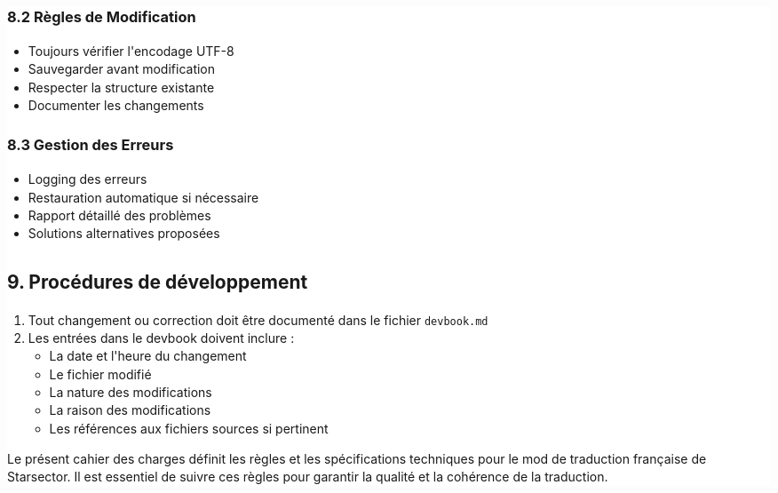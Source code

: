 ### 8.2 Règles de Modification
- Toujours vérifier l'encodage UTF-8
- Sauvegarder avant modification
- Respecter la structure existante
- Documenter les changements

### 8.3 Gestion des Erreurs
- Logging des erreurs
- Restauration automatique si nécessaire
- Rapport détaillé des problèmes
- Solutions alternatives proposées

## 9. Procédures de développement

1. Tout changement ou correction doit être documenté dans le fichier `devbook.md`
2. Les entrées dans le devbook doivent inclure :
   - La date et l'heure du changement
   - Le fichier modifié
   - La nature des modifications
   - La raison des modifications
   - Les références aux fichiers sources si pertinent

Le présent cahier des charges définit les règles et les spécifications techniques pour le mod de traduction française de Starsector. Il est essentiel de suivre ces règles pour garantir la qualité et la cohérence de la traduction.
